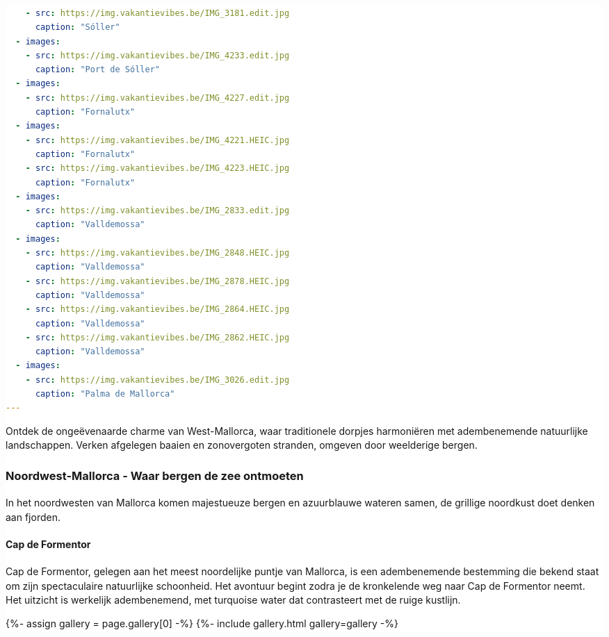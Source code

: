 ```yaml
    - src: https://img.vakantievibes.be/IMG_3181.edit.jpg
      caption: "Sóller"
  - images:
    - src: https://img.vakantievibes.be/IMG_4233.edit.jpg
      caption: "Port de Sóller"
  - images:
    - src: https://img.vakantievibes.be/IMG_4227.edit.jpg
      caption: "Fornalutx"
  - images:
    - src: https://img.vakantievibes.be/IMG_4221.HEIC.jpg
      caption: "Fornalutx"
    - src: https://img.vakantievibes.be/IMG_4223.HEIC.jpg
      caption: "Fornalutx"
  - images:
    - src: https://img.vakantievibes.be/IMG_2833.edit.jpg
      caption: "Valldemossa"
  - images:
    - src: https://img.vakantievibes.be/IMG_2848.HEIC.jpg
      caption: "Valldemossa"
    - src: https://img.vakantievibes.be/IMG_2878.HEIC.jpg
      caption: "Valldemossa"
    - src: https://img.vakantievibes.be/IMG_2864.HEIC.jpg
      caption: "Valldemossa"
    - src: https://img.vakantievibes.be/IMG_2862.HEIC.jpg
      caption: "Valldemossa"
  - images:
    - src: https://img.vakantievibes.be/IMG_3026.edit.jpg
      caption: "Palma de Mallorca"
---
```


Ontdek de ongeëvenaarde charme van West-Mallorca, waar traditionele dorpjes harmoniëren met adembenemende natuurlijke landschappen. Verken afgelegen baaien en zonovergoten stranden, omgeven door weelderige bergen.

### Noordwest-Mallorca - Waar bergen de zee ontmoeten

In het noordwesten van Mallorca komen majestueuze bergen en azuurblauwe wateren samen, de grillige noordkust doet denken aan fjorden.

#### Cap de Formentor

Cap de Formentor, gelegen aan het meest noordelijke puntje van Mallorca, is een adembenemende bestemming die bekend staat om zijn spectaculaire natuurlijke schoonheid. Het avontuur begint zodra je de kronkelende weg naar Cap de Formentor neemt. Het uitzicht is werkelijk adembenemend, met turquoise water dat contrasteert met de ruige kustlijn.

<div>
{%- assign gallery = page.gallery[0] -%}
{%- include gallery.html gallery=gallery -%}
</div>
